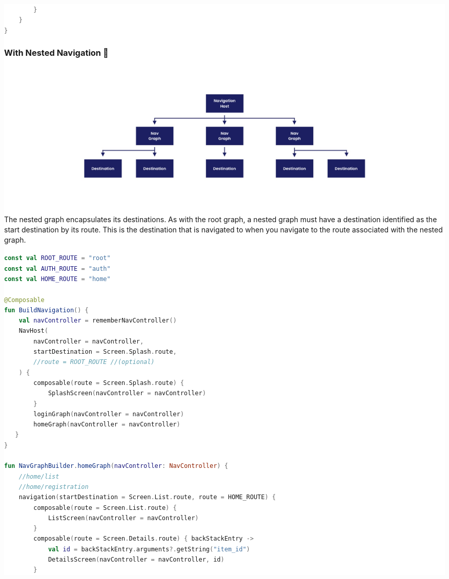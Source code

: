 ```kotlin
        }
    }
}
```

### With Nested Navigation 🚀

<div align="center">
<img src="img/nn.jpg" alt="nn.jpg" width="700px">
</div>

The nested graph encapsulates its destinations. As with the root graph, a nested graph must have a destination identified as the start destination by its route. This is the destination that is navigated to when you navigate to the route associated with the nested graph.

```kotlin
const val ROOT_ROUTE = "root"
const val AUTH_ROUTE = "auth"
const val HOME_ROUTE = "home"

@Composable
fun BuildNavigation() {
    val navController = rememberNavController()
    NavHost(
        navController = navController,
        startDestination = Screen.Splash.route,
        //route = ROOT_ROUTE //(optional)
    ) {
        composable(route = Screen.Splash.route) {
            SplashScreen(navController = navController)
        }
        loginGraph(navController = navController)
        homeGraph(navController = navController)
   }
}

fun NavGraphBuilder.homeGraph(navController: NavController) {
    //home/list
    //home/registration
    navigation(startDestination = Screen.List.route, route = HOME_ROUTE) {
        composable(route = Screen.List.route) {
            ListScreen(navController = navController)
        }
        composable(route = Screen.Details.route) { backStackEntry ->
            val id = backStackEntry.arguments?.getString("item_id")
            DetailsScreen(navController = navController, id)
        }
```